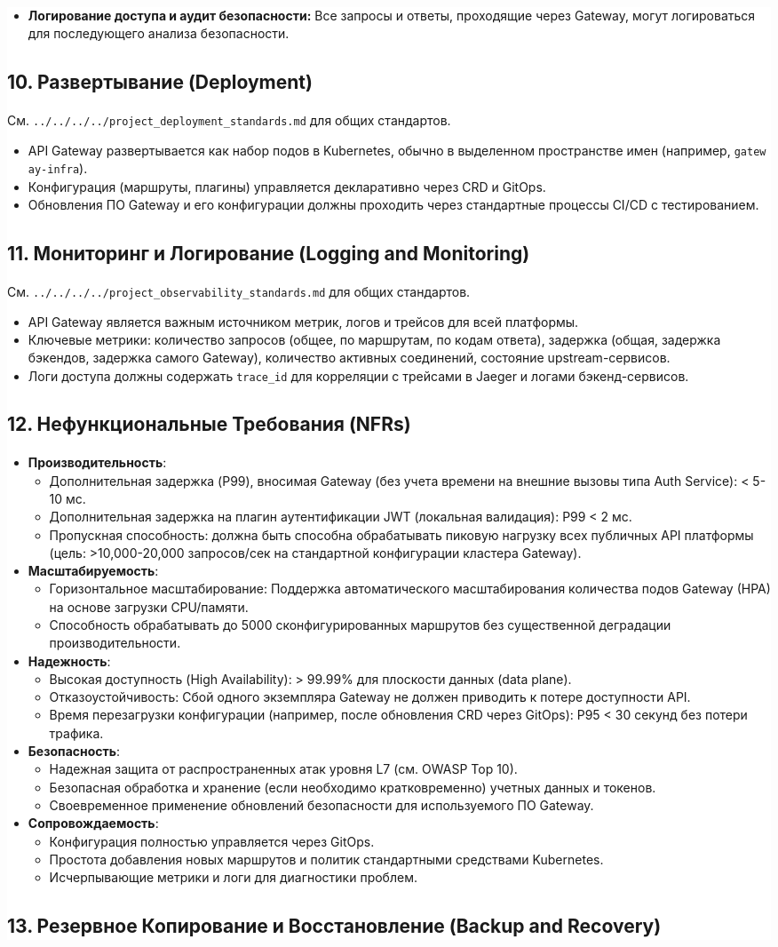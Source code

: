 *   **Логирование доступа и аудит безопасности:** Все запросы и ответы, проходящие через Gateway, могут логироваться для последующего анализа безопасности.

## 10. Развертывание (Deployment)
См. `../../../../project_deployment_standards.md` для общих стандартов.
*   API Gateway развертывается как набор подов в Kubernetes, обычно в выделенном пространстве имен (например, `gateway-infra`).
*   Конфигурация (маршруты, плагины) управляется декларативно через CRD и GitOps.
*   Обновления ПО Gateway и его конфигурации должны проходить через стандартные процессы CI/CD с тестированием.

## 11. Мониторинг и Логирование (Logging and Monitoring)
См. `../../../../project_observability_standards.md` для общих стандартов.
*   API Gateway является важным источником метрик, логов и трейсов для всей платформы.
*   Ключевые метрики: количество запросов (общее, по маршрутам, по кодам ответа), задержка (общая, задержка бэкендов, задержка самого Gateway), количество активных соединений, состояние upstream-сервисов.
*   Логи доступа должны содержать `trace_id` для корреляции с трейсами в Jaeger и логами бэкенд-сервисов.

## 12. Нефункциональные Требования (NFRs)
*   **Производительность**:
    *   Дополнительная задержка (P99), вносимая Gateway (без учета времени на внешние вызовы типа Auth Service): < 5-10 мс.
    *   Дополнительная задержка на плагин аутентификации JWT (локальная валидация): P99 < 2 мс.
    *   Пропускная способность: должна быть способна обрабатывать пиковую нагрузку всех публичных API платформы (цель: >10,000-20,000 запросов/сек на стандартной конфигурации кластера Gateway).
*   **Масштабируемость**:
    *   Горизонтальное масштабирование: Поддержка автоматического масштабирования количества подов Gateway (HPA) на основе загрузки CPU/памяти.
    *   Способность обрабатывать до 5000 сконфигурированных маршрутов без существенной деградации производительности.
*   **Надежность**:
    *   Высокая доступность (High Availability): > 99.99% для плоскости данных (data plane).
    *   Отказоустойчивость: Сбой одного экземпляра Gateway не должен приводить к потере доступности API.
    *   Время перезагрузки конфигурации (например, после обновления CRD через GitOps): P95 < 30 секунд без потери трафика.
*   **Безопасность**:
    *   Надежная защита от распространенных атак уровня L7 (см. OWASP Top 10).
    *   Безопасная обработка и хранение (если необходимо кратковременно) учетных данных и токенов.
    *   Своевременное применение обновлений безопасности для используемого ПО Gateway.
*   **Сопровождаемость**:
    *   Конфигурация полностью управляется через GitOps.
    *   Простота добавления новых маршрутов и политик стандартными средствами Kubernetes.
    *   Исчерпывающие метрики и логи для диагностики проблем.

## 13. Резервное Копирование и Восстановление (Backup and Recovery)
